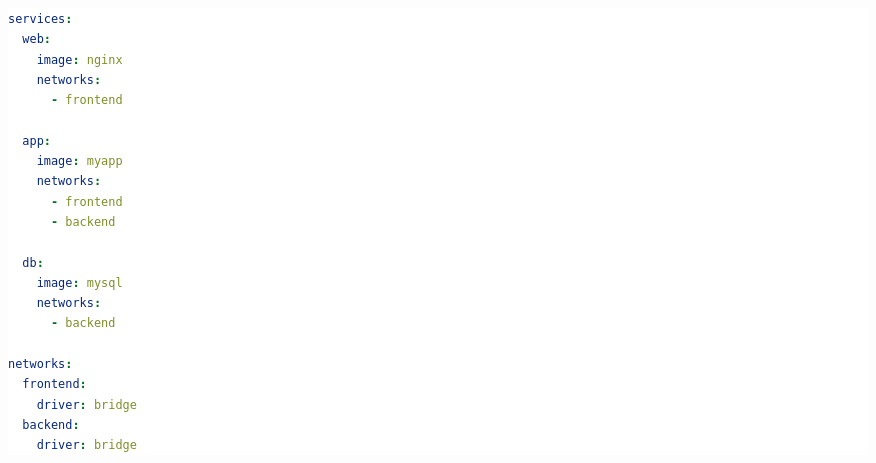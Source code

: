 ```yaml
services:
  web:
    image: nginx
    networks:
      - frontend

  app:
    image: myapp
    networks:
      - frontend
      - backend

  db:
    image: mysql
    networks:
      - backend

networks:
  frontend:
    driver: bridge
  backend:
    driver: bridge
```